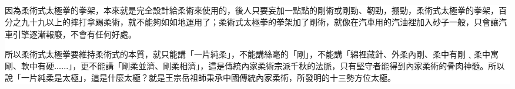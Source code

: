 因為柔術式太極拳的拳架，本來就是完全設計給柔術來使用的，後人只要妄加一點點的剛術或剛勁、靭勁，掤勁，柔術式太極拳的拳架，百分之九十九以上的摔打拿踢柔術，就不能夠如如地運用了；柔術式太極拳的拳架加了剛術，就像在汽車用的汽油裡加入砂子一般，只會讓汽車引擎逐漸報廢，不會有任何好處。

所以柔術式太極拳要維持柔術式的本質，就只能講「一片純柔」，不能講絲毫的「剛」，不能講「綿裡藏針、外柔內剛、柔中有剛﹑柔中寓剛、軟中有硬......」，更不能講「剛柔並濟、剛柔相濟」，這是傳統內家柔術宗派千秋的法脈，只有堅守者能得到內家柔術的骨肉神髓。所以說「一片純柔是太極」，這是什麼太極？就是王宗岳祖師秉承中國傳統內家柔術，所發明的十三勢方位太極。